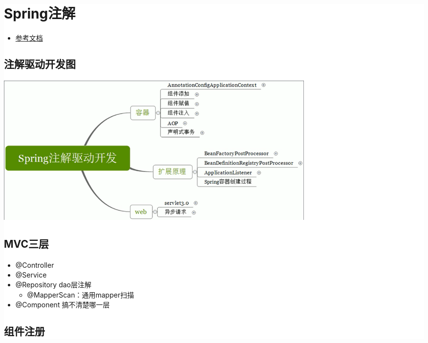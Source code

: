 # Spring注解

- [参考文档](https://mp.weixin.qq.com/s?__biz=MzU2NDg0OTgyMA==&mid=2247486387&idx=2&sn=1c9659643ffbd33c09f3d5952333b952&chksm=fc45f640cb327f567a2dc0fae6cde8dbc65d62ac266177f1859a9581e19897a59d5653246b11&mpshare=1&scene=23&srcid=&sharer_sharetime=1589184999072&sharer_shareid=aa55b5520af7873f02181e7e14a32e3e#rd)	





## 注解驱动开发图

<img src="Spring注解.assets/image-20200707221252898.png" alt="image-20200707221252898" style="zoom:60%;" />





## MVC三层

- @Controller
- @Service
- @Repository   dao层注解
    - @MapperScan：通用mapper扫描
- @Component  搞不清楚哪一层





## 组件注册


